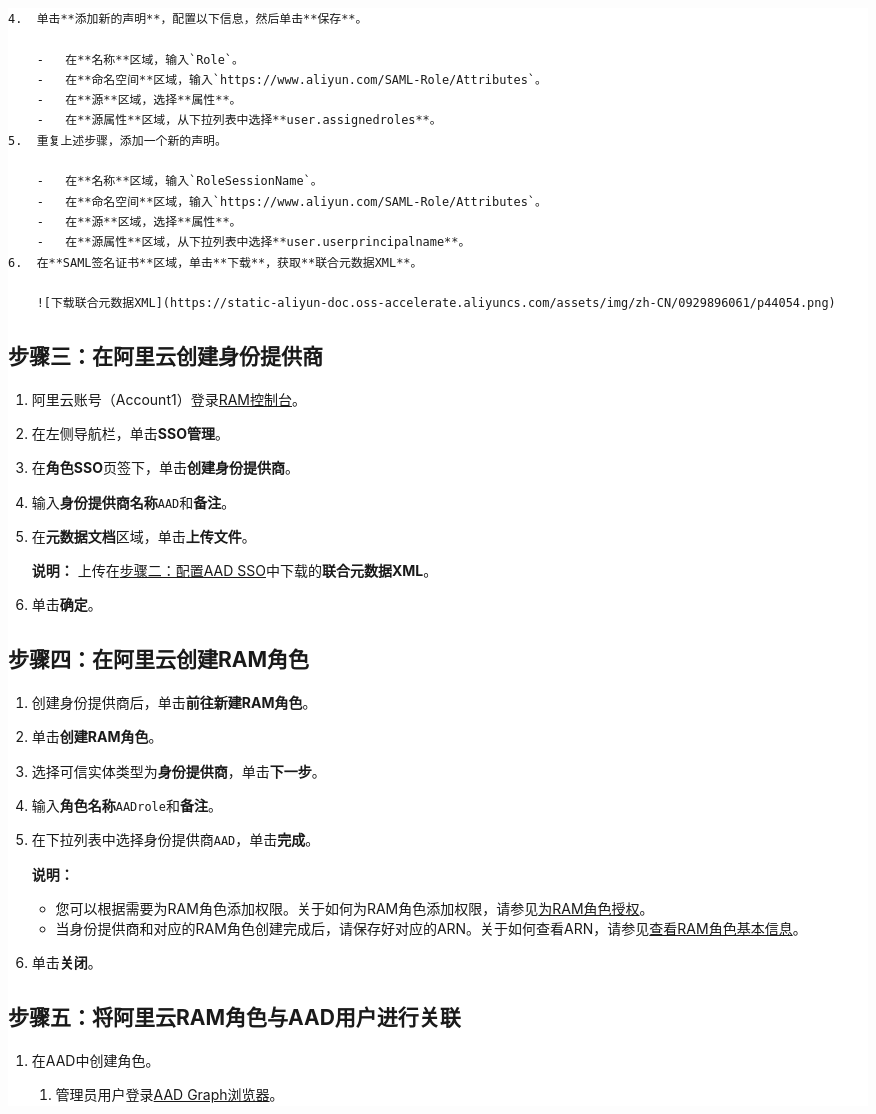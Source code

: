     4.  单击**添加新的声明**，配置以下信息，然后单击**保存**。

        -   在**名称**区域，输入`Role`。
        -   在**命名空间**区域，输入`https://www.aliyun.com/SAML-Role/Attributes`。
        -   在**源**区域，选择**属性**。
        -   在**源属性**区域，从下拉列表中选择**user.assignedroles**。
    5.  重复上述步骤，添加一个新的声明。

        -   在**名称**区域，输入`RoleSessionName`。
        -   在**命名空间**区域，输入`https://www.aliyun.com/SAML-Role/Attributes`。
        -   在**源**区域，选择**属性**。
        -   在**源属性**区域，从下拉列表中选择**user.userprincipalname**。
    6.  在**SAML签名证书**区域，单击**下载**，获取**联合元数据XML**。

        ![下载联合元数据XML](https://static-aliyun-doc.oss-accelerate.aliyuncs.com/assets/img/zh-CN/0929896061/p44054.png)


## 步骤三：在阿里云创建身份提供商

1.  阿里云账号（Account1）登录[RAM控制台](https://ram.console.aliyun.com/)。

2.  在左侧导航栏，单击**SSO管理**。

3.  在**角色SSO**页签下，单击**创建身份提供商**。

4.  输入**身份提供商名称**`AAD`和**备注**。

5.  在**元数据文档**区域，单击**上传文件**。

    **说明：** 上传在[步骤二：配置AAD SSO](#section_hcw_ey6_57b)中下载的**联合元数据XML**。

6.  单击**确定**。


## 步骤四：在阿里云创建RAM角色

1.  创建身份提供商后，单击**前往新建RAM角色**。

2.  单击**创建RAM角色**。

3.  选择可信实体类型为**身份提供商**，单击**下一步**。

4.  输入**角色名称**`AADrole`和**备注**。

5.  在下拉列表中选择身份提供商`AAD`，单击**完成**。

    **说明：**

    -   您可以根据需要为RAM角色添加权限。关于如何为RAM角色添加权限，请参见[为RAM角色授权](/cn.zh-CN/角色管理/为RAM角色授权.md)。
    -   当身份提供商和对应的RAM角色创建完成后，请保存好对应的ARN。关于如何查看ARN，请参见[查看RAM角色基本信息](/cn.zh-CN/角色管理/查看RAM角色基本信息.md)。
6.  单击**关闭**。


## 步骤五：将阿里云RAM角色与AAD用户进行关联

1.  在AAD中创建角色。

    1.  管理员用户登录[AAD Graph浏览器](https://developer.microsoft.com/zh-cn/graph/graph-explorer)。
